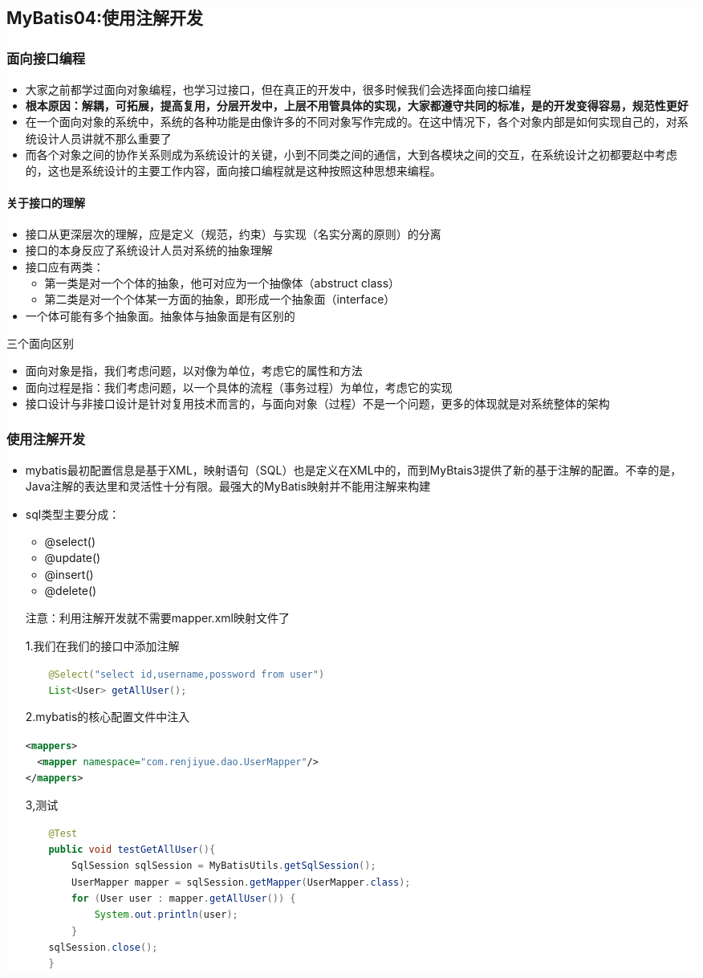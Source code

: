 ## MyBatis04:使用注解开发

### 面向接口编程

- 大家之前都学过面向对象编程，也学习过接口，但在真正的开发中，很多时候我们会选择面向接口编程
- **根本原因：解耦，可拓展，提高复用，分层开发中，上层不用管具体的实现，大家都遵守共同的标准，是的开发变得容易，规范性更好**
- 在一个面向对象的系统中，系统的各种功能是由像许多的不同对象写作完成的。在这中情况下，各个对象内部是如何实现自己的，对系统设计人员讲就不那么重要了
- 而各个对象之间的协作关系则成为系统设计的关键，小到不同类之间的通信，大到各模块之间的交互，在系统设计之初都要赵中考虑的，这也是系统设计的主要工作内容，面向接口编程就是这种按照这种思想来编程。

#### 关于接口的理解

- 接口从更深层次的理解，应是定义（规范，约束）与实现（名实分离的原则）的分离
- 接口的本身反应了系统设计人员对系统的抽象理解
- 接口应有两类：
  - 第一类是对一个个体的抽象，他可对应为一个抽像体（abstruct class）
  - 第二类是对一个个体某一方面的抽象，即形成一个抽象面（interface）
- 一个体可能有多个抽象面。抽象体与抽象面是有区别的

三个面向区别

- 面向对象是指，我们考虑问题，以对像为单位，考虑它的属性和方法
- 面向过程是指：我们考虑问题，以一个具体的流程（事务过程）为单位，考虑它的实现
- 接口设计与非接口设计是针对复用技术而言的，与面向对象（过程）不是一个问题，更多的体现就是对系统整体的架构

### 使用注解开发

- mybatis最初配置信息是基于XML，映射语句（SQL）也是定义在XML中的，而到MyBtais3提供了新的基于注解的配置。不幸的是，Java注解的表达里和灵活性十分有限。最强大的MyBatis映射并不能用注解来构建

- sql类型主要分成：

  - @select()
  - @update()
  - @insert()
  - @delete()

  注意：利用注解开发就不需要mapper.xml映射文件了

  1.我们在我们的接口中添加注解

  ```java
      @Select("select id,username,possword from user")
      List<User> getAllUser();
  ```

  2.mybatis的核心配置文件中注入

  ```xml
  <mappers>
  	<mapper namespace="com.renjiyue.dao.UserMapper"/>
  </mappers>
  ```

  3,测试

  ```java
      @Test
      public void testGetAllUser(){
          SqlSession sqlSession = MyBatisUtils.getSqlSession();
          UserMapper mapper = sqlSession.getMapper(UserMapper.class);
          for (User user : mapper.getAllUser()) {
              System.out.println(user);
          }
      sqlSession.close();
      }
  ```
